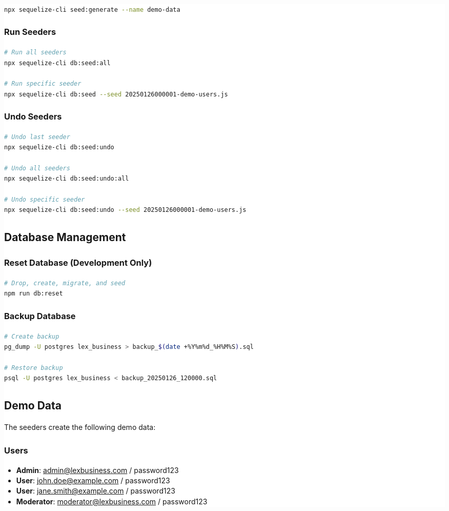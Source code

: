 ```bash
npx sequelize-cli seed:generate --name demo-data
```

### Run Seeders

```bash
# Run all seeders
npx sequelize-cli db:seed:all

# Run specific seeder
npx sequelize-cli db:seed --seed 20250126000001-demo-users.js
```

### Undo Seeders

```bash
# Undo last seeder
npx sequelize-cli db:seed:undo

# Undo all seeders
npx sequelize-cli db:seed:undo:all

# Undo specific seeder
npx sequelize-cli db:seed:undo --seed 20250126000001-demo-users.js
```

## Database Management

### Reset Database (Development Only)

```bash
# Drop, create, migrate, and seed
npm run db:reset
```

### Backup Database

```bash
# Create backup
pg_dump -U postgres lex_business > backup_$(date +%Y%m%d_%H%M%S).sql

# Restore backup
psql -U postgres lex_business < backup_20250126_120000.sql
```

## Demo Data

The seeders create the following demo data:

### Users
- **Admin**: admin@lexbusiness.com / password123
- **User**: john.doe@example.com / password123
- **User**: jane.smith@example.com / password123
- **Moderator**: moderator@lexbusiness.com / password123
